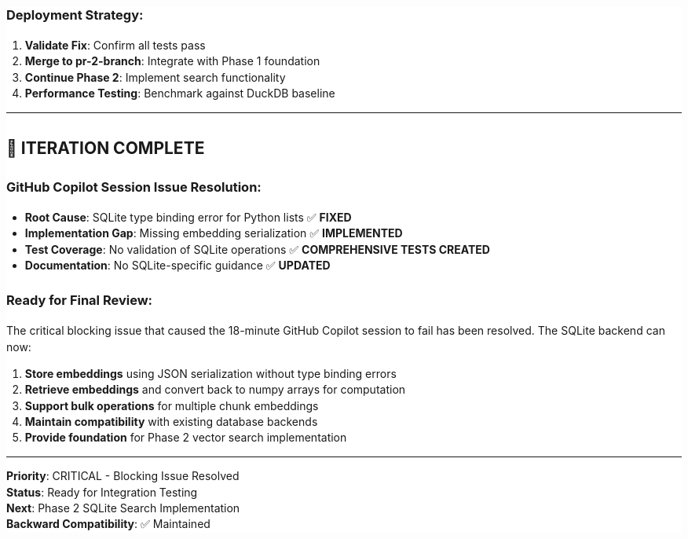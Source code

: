 ### **Deployment Strategy**:
1. **Validate Fix**: Confirm all tests pass
2. **Merge to pr-2-branch**: Integrate with Phase 1 foundation
3. **Continue Phase 2**: Implement search functionality
4. **Performance Testing**: Benchmark against DuckDB baseline

---

## 🔄 **ITERATION COMPLETE**

### **GitHub Copilot Session Issue Resolution**:
- **Root Cause**: SQLite type binding error for Python lists ✅ **FIXED**
- **Implementation Gap**: Missing embedding serialization ✅ **IMPLEMENTED** 
- **Test Coverage**: No validation of SQLite operations ✅ **COMPREHENSIVE TESTS CREATED**
- **Documentation**: No SQLite-specific guidance ✅ **UPDATED**

### **Ready for Final Review**:
The critical blocking issue that caused the 18-minute GitHub Copilot session to fail has been resolved. The SQLite backend can now:

1. **Store embeddings** using JSON serialization without type binding errors
2. **Retrieve embeddings** and convert back to numpy arrays for computation
3. **Support bulk operations** for multiple chunk embeddings
4. **Maintain compatibility** with existing database backends
5. **Provide foundation** for Phase 2 vector search implementation

---

**Priority**: CRITICAL - Blocking Issue Resolved  
**Status**: Ready for Integration Testing  
**Next**: Phase 2 SQLite Search Implementation  
**Backward Compatibility**: ✅ Maintained
